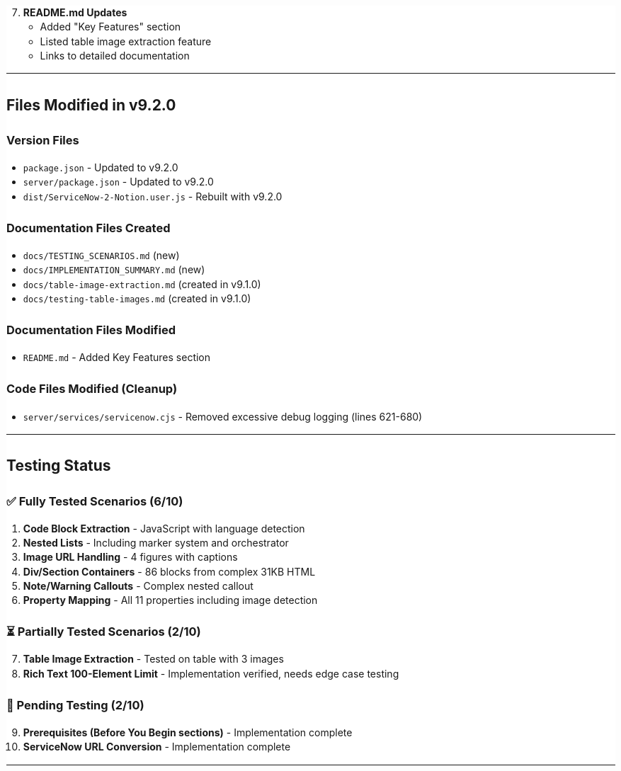 7. **README.md Updates**
   - Added "Key Features" section
   - Listed table image extraction feature
   - Links to detailed documentation

---

## Files Modified in v9.2.0

### Version Files
- `package.json` - Updated to v9.2.0
- `server/package.json` - Updated to v9.2.0
- `dist/ServiceNow-2-Notion.user.js` - Rebuilt with v9.2.0

### Documentation Files Created
- `docs/TESTING_SCENARIOS.md` (new)
- `docs/IMPLEMENTATION_SUMMARY.md` (new)
- `docs/table-image-extraction.md` (created in v9.1.0)
- `docs/testing-table-images.md` (created in v9.1.0)

### Documentation Files Modified
- `README.md` - Added Key Features section

### Code Files Modified (Cleanup)
- `server/services/servicenow.cjs` - Removed excessive debug logging (lines 621-680)

---

## Testing Status

### ✅ Fully Tested Scenarios (6/10)

1. **Code Block Extraction** - JavaScript with language detection
2. **Nested Lists** - Including marker system and orchestrator
3. **Image URL Handling** - 4 figures with captions
4. **Div/Section Containers** - 86 blocks from complex 31KB HTML
5. **Note/Warning Callouts** - Complex nested callout
6. **Property Mapping** - All 11 properties including image detection

### ⏳ Partially Tested Scenarios (2/10)

7. **Table Image Extraction** - Tested on table with 3 images
8. **Rich Text 100-Element Limit** - Implementation verified, needs edge case testing

### 📝 Pending Testing (2/10)

9. **Prerequisites (Before You Begin sections)** - Implementation complete
10. **ServiceNow URL Conversion** - Implementation complete

---
